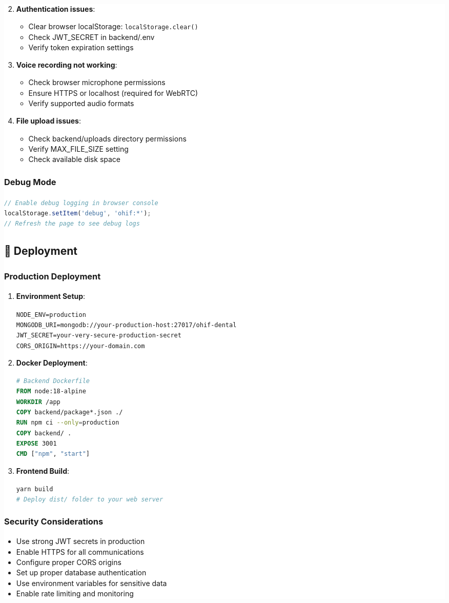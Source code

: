 2. **Authentication issues**:
   - Clear browser localStorage: `localStorage.clear()`
   - Check JWT_SECRET in backend/.env
   - Verify token expiration settings

3. **Voice recording not working**:
   - Check browser microphone permissions
   - Ensure HTTPS or localhost (required for WebRTC)
   - Verify supported audio formats

4. **File upload issues**:
   - Check backend/uploads directory permissions
   - Verify MAX_FILE_SIZE setting
   - Check available disk space

### Debug Mode
```javascript
// Enable debug logging in browser console
localStorage.setItem('debug', 'ohif:*');
// Refresh the page to see debug logs
```

## 🚀 Deployment

### Production Deployment

1. **Environment Setup**:
   ```env
   NODE_ENV=production
   MONGODB_URI=mongodb://your-production-host:27017/ohif-dental
   JWT_SECRET=your-very-secure-production-secret
   CORS_ORIGIN=https://your-domain.com
   ```

2. **Docker Deployment**:
   ```dockerfile
   # Backend Dockerfile
   FROM node:18-alpine
   WORKDIR /app
   COPY backend/package*.json ./
   RUN npm ci --only=production
   COPY backend/ .
   EXPOSE 3001
   CMD ["npm", "start"]
   ```

3. **Frontend Build**:
   ```bash
   yarn build
   # Deploy dist/ folder to your web server
   ```

### Security Considerations
- Use strong JWT secrets in production
- Enable HTTPS for all communications
- Configure proper CORS origins
- Set up proper database authentication
- Use environment variables for sensitive data
- Enable rate limiting and monitoring
